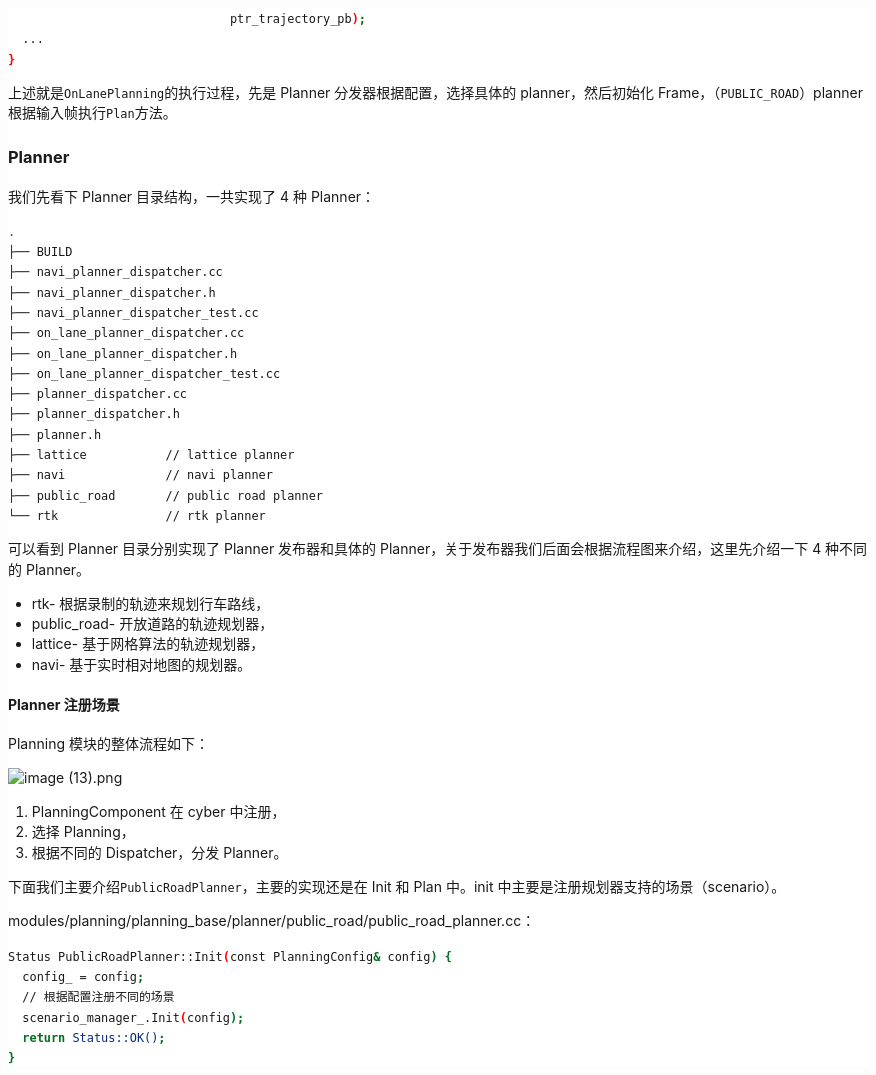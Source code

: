 ```bash
                               ptr_trajectory_pb);
  ...
}

```

上述就是`OnLanePlanning`的执行过程，先是 Planner 分发器根据配置，选择具体的 planner，然后初始化 Frame，（`PUBLIC_ROAD`）planner 根据输入帧执行`Plan`方法。

### Planner

我们先看下 Planner 目录结构，一共实现了 4 种 Planner：

```bash
.
├── BUILD
├── navi_planner_dispatcher.cc
├── navi_planner_dispatcher.h
├── navi_planner_dispatcher_test.cc
├── on_lane_planner_dispatcher.cc
├── on_lane_planner_dispatcher.h
├── on_lane_planner_dispatcher_test.cc
├── planner_dispatcher.cc
├── planner_dispatcher.h
├── planner.h
├── lattice           // lattice planner
├── navi              // navi planner
├── public_road       // public road planner
└── rtk               // rtk planner
```

可以看到 Planner 目录分别实现了 Planner 发布器和具体的 Planner，关于发布器我们后面会根据流程图来介绍，这里先介绍一下 4 种不同的 Planner。

- rtk- 根据录制的轨迹来规划行车路线，
- public_road- 开放道路的轨迹规划器，
- lattice- 基于网格算法的轨迹规划器，
- navi- 基于实时相对地图的规划器。

#### Planner 注册场景

Planning 模块的整体流程如下：

![image (13).png](https://bce.bdstatic.com/doc/Apollo-Homepage-Document/Apollo_Doc_CN_9_0/image%20%2813%29_3b05ca5.png)

1. PlanningComponent 在 cyber 中注册，
2. 选择 Planning，
3. 根据不同的 Dispatcher，分发 Planner。

下面我们主要介绍`PublicRoadPlanner`，主要的实现还是在 Init 和 Plan 中。init 中主要是注册规划器支持的场景（scenario）。

modules/planning/planning_base/planner/public_road/public_road_planner.cc：

```bash
Status PublicRoadPlanner::Init(const PlanningConfig& config) {
  config_ = config;
  // 根据配置注册不同的场景
  scenario_manager_.Init(config);
  return Status::OK();
}

```
